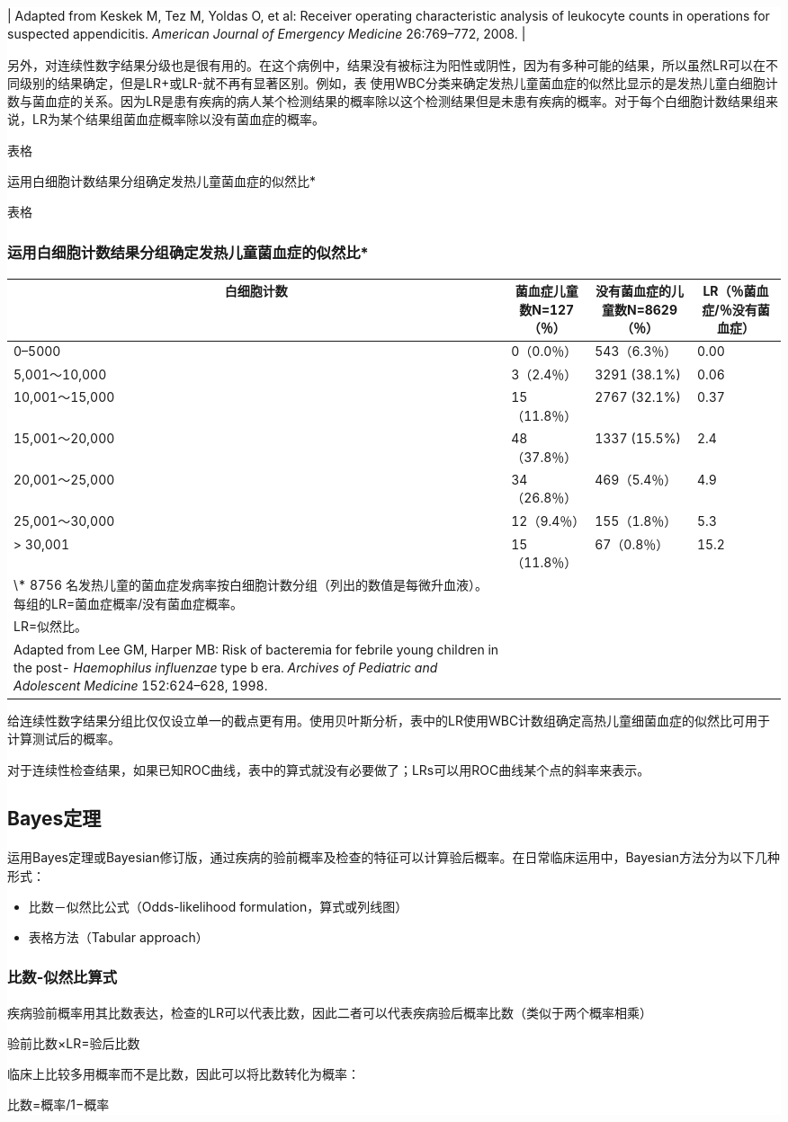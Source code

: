 | Adapted from Keskek M, Tez M, Yoldas O, et al: Receiver operating characteristic analysis of leukocyte counts in operations for suspected appendicitis. _American Journal of Emergency Medicine_ 26:769–772, 2008. |

另外，对连续性数字结果分级也是很有用的。在这个病例中，结果没有被标注为阳性或阴性，因为有多种可能的结果，所以虽然LR可以在不同级别的结果确定，但是LR+或LR-就不再有显著区别。例如，表 使用WBC分类来确定发热儿童菌血症的似然比显示的是发热儿童白细胞计数与菌血症的关系。因为LR是患有疾病的病人某个检测结果的概率除以这个检测结果但是未患有疾病的概率。对于每个白细胞计数结果组来说，LR为某个结果组菌血症概率除以没有菌血症的概率。

表格

运用白细胞计数结果分组确定发热儿童菌血症的似然比\*

表格

### 运用白细胞计数结果分组确定发热儿童菌血症的似然比\*

| 白细胞计数 | 菌血症儿童数N=127（％） | 没有菌血症的儿童数N=8629（％） | LR（％菌血症/％没有菌血症） |
| --- | --- | --- | --- |
| 0–5000 | 0（0.0％） | 543（6.3％） | 0.00 |
| 5,001～10,000 | 3（2.4％） | 3291 (38.1%) | 0.06 |
| 10,001～15,000 | 15（11.8％） | 2767 (32.1%) | 0.37 |
| 15,001～20,000 | 48（37.8％） | 1337 (15.5%) | 2.4 |
| 20,001～25,000 | 34（26.8％） | 469（5.4％） | 4.9 |
| 25,001～30,000 | 12（9.4％） | 155（1.8％） | 5.3 |
| > 30,001 | 15（11.8％） | 67（0.8％） | 15.2 |
| \\* 8756 名发热儿童的菌血症发病率按白细胞计数分组（列出的数值是每微升血液）。每组的LR=菌血症概率/没有菌血症概率。 |
| LR=似然比。 |
| Adapted from Lee GM, Harper MB: Risk of bacteremia for febrile young children in the post- _Haemophilus influenzae_ type b era. _Archives of Pediatric and Adolescent Medicine_ 152:624–628, 1998. |

给连续性数字结果分组比仅仅设立单一的截点更有用。使用贝叶斯分析，表中的LR使用WBC计数组确定高热儿童细菌血症的似然比可用于计算测试后的概率。

对于连续性检查结果，如果已知ROC曲线，表中的算式就没有必要做了；LRs可以用ROC曲线某个点的斜率来表示。

## Bayes定理

运用Bayes定理或Bayesian修订版，通过疾病的验前概率及检查的特征可以计算验后概率。在日常临床运用中，Bayesian方法分为以下几种形式：

- 比数－似然比公式（Odds-likelihood formulation，算式或列线图）

- 表格方法（Tabular approach）


### 比数-似然比算式

疾病验前概率用其比数表达，检查的LR可以代表比数，因此二者可以代表疾病验后概率比数（类似于两个概率相乘）

验前比数×LR=验后比数

临床上比较多用概率而不是比数，因此可以将比数转化为概率：

比数=概率/1−概率

